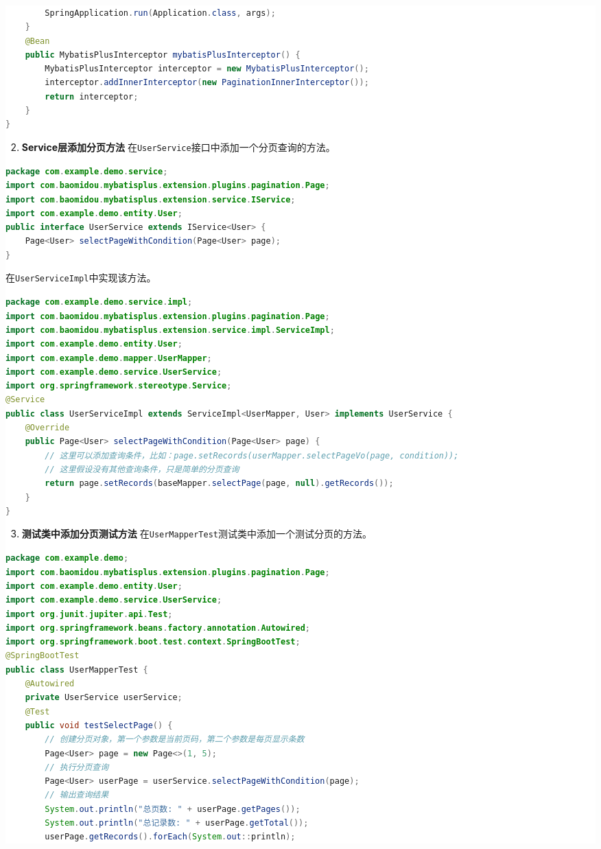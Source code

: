 ```java
        SpringApplication.run(Application.class, args);
    }
    @Bean
    public MybatisPlusInterceptor mybatisPlusInterceptor() {
        MybatisPlusInterceptor interceptor = new MybatisPlusInterceptor();
        interceptor.addInnerInterceptor(new PaginationInnerInterceptor());
        return interceptor;
    }
}
```
2. **Service层添加分页方法**
在`UserService`接口中添加一个分页查询的方法。
```java
package com.example.demo.service;
import com.baomidou.mybatisplus.extension.plugins.pagination.Page;
import com.baomidou.mybatisplus.extension.service.IService;
import com.example.demo.entity.User;
public interface UserService extends IService<User> {
    Page<User> selectPageWithCondition(Page<User> page);
}
```
在`UserServiceImpl`中实现该方法。
```java
package com.example.demo.service.impl;
import com.baomidou.mybatisplus.extension.plugins.pagination.Page;
import com.baomidou.mybatisplus.extension.service.impl.ServiceImpl;
import com.example.demo.entity.User;
import com.example.demo.mapper.UserMapper;
import com.example.demo.service.UserService;
import org.springframework.stereotype.Service;
@Service
public class UserServiceImpl extends ServiceImpl<UserMapper, User> implements UserService {
    @Override
    public Page<User> selectPageWithCondition(Page<User> page) {
        // 这里可以添加查询条件，比如：page.setRecords(userMapper.selectPageVo(page, condition));
        // 这里假设没有其他查询条件，只是简单的分页查询
        return page.setRecords(baseMapper.selectPage(page, null).getRecords());
    }
}
```
3. **测试类中添加分页测试方法**
在`UserMapperTest`测试类中添加一个测试分页的方法。
```java
package com.example.demo;
import com.baomidou.mybatisplus.extension.plugins.pagination.Page;
import com.example.demo.entity.User;
import com.example.demo.service.UserService;
import org.junit.jupiter.api.Test;
import org.springframework.beans.factory.annotation.Autowired;
import org.springframework.boot.test.context.SpringBootTest;
@SpringBootTest
public class UserMapperTest {
    @Autowired
    private UserService userService;
    @Test
    public void testSelectPage() {
        // 创建分页对象，第一个参数是当前页码，第二个参数是每页显示条数
        Page<User> page = new Page<>(1, 5);
        // 执行分页查询
        Page<User> userPage = userService.selectPageWithCondition(page);
        // 输出查询结果
        System.out.println("总页数: " + userPage.getPages());
        System.out.println("总记录数: " + userPage.getTotal());
        userPage.getRecords().forEach(System.out::println);
```